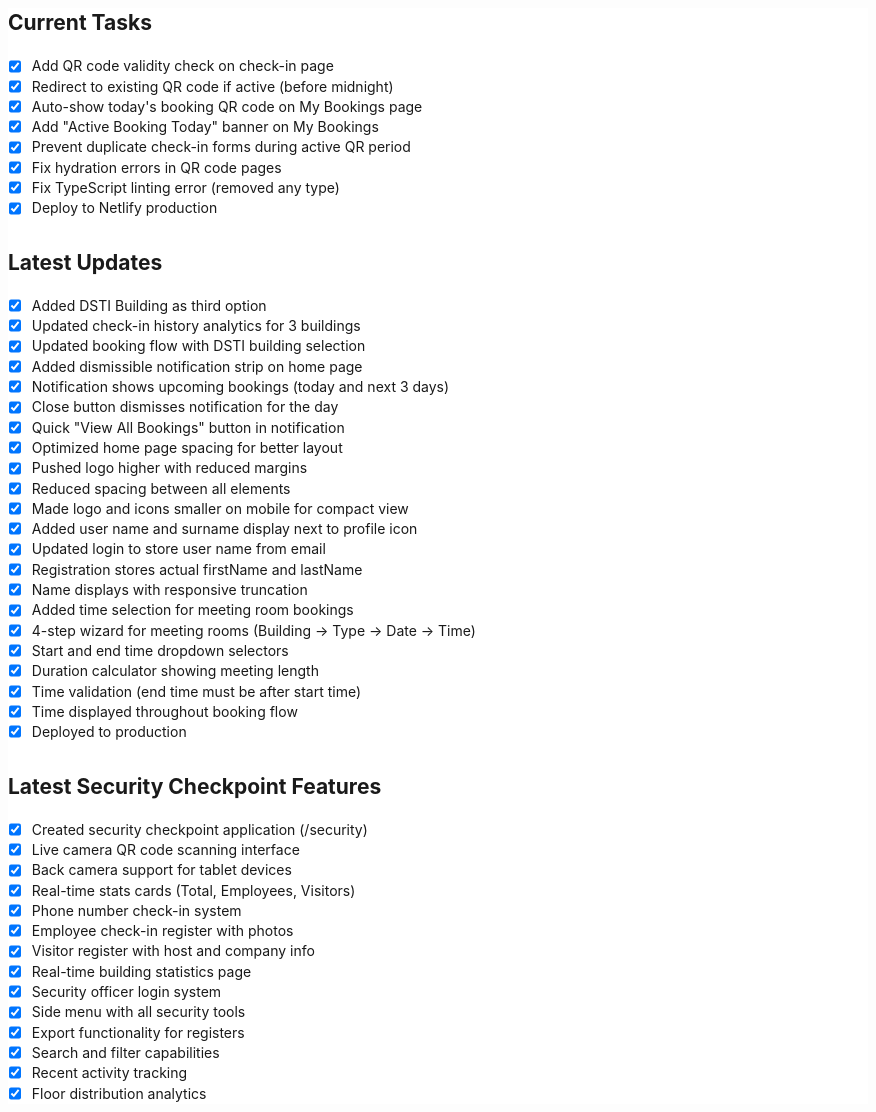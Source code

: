 ## Current Tasks
- [x] Add QR code validity check on check-in page
- [x] Redirect to existing QR code if active (before midnight)
- [x] Auto-show today's booking QR code on My Bookings page
- [x] Add "Active Booking Today" banner on My Bookings
- [x] Prevent duplicate check-in forms during active QR period
- [x] Fix hydration errors in QR code pages
- [x] Fix TypeScript linting error (removed any type)
- [x] Deploy to Netlify production

## Latest Updates
- [x] Added DSTI Building as third option
- [x] Updated check-in history analytics for 3 buildings
- [x] Updated booking flow with DSTI building selection
- [x] Added dismissible notification strip on home page
- [x] Notification shows upcoming bookings (today and next 3 days)
- [x] Close button dismisses notification for the day
- [x] Quick "View All Bookings" button in notification
- [x] Optimized home page spacing for better layout
- [x] Pushed logo higher with reduced margins
- [x] Reduced spacing between all elements
- [x] Made logo and icons smaller on mobile for compact view
- [x] Added user name and surname display next to profile icon
- [x] Updated login to store user name from email
- [x] Registration stores actual firstName and lastName
- [x] Name displays with responsive truncation
- [x] Added time selection for meeting room bookings
- [x] 4-step wizard for meeting rooms (Building → Type → Date → Time)
- [x] Start and end time dropdown selectors
- [x] Duration calculator showing meeting length
- [x] Time validation (end time must be after start time)
- [x] Time displayed throughout booking flow
- [x] Deployed to production

## Latest Security Checkpoint Features
- [x] Created security checkpoint application (/security)
- [x] Live camera QR code scanning interface
- [x] Back camera support for tablet devices
- [x] Real-time stats cards (Total, Employees, Visitors)
- [x] Phone number check-in system
- [x] Employee check-in register with photos
- [x] Visitor register with host and company info
- [x] Real-time building statistics page
- [x] Security officer login system
- [x] Side menu with all security tools
- [x] Export functionality for registers
- [x] Search and filter capabilities
- [x] Recent activity tracking
- [x] Floor distribution analytics
